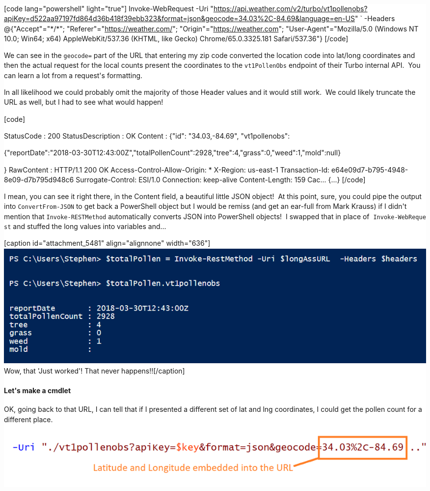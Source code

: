 \[code lang="powershell" light="true"\] Invoke-WebRequest -Uri "https://api.weather.com/v2/turbo/vt1pollenobs?apiKey=d522aa97197fd864d36b418f39ebb323&format=json&geocode=34.03%2C-84.69&language=en-US" \` -Headers @{"Accept"="\*/\*"; "Referer"="https://weather.com/"; "Origin"="https://weather.com"; "User-Agent"="Mozilla/5.0 (Windows NT 10.0; Win64; x64) AppleWebKit/537.36 (KHTML, like Gecko) Chrome/65.0.3325.181 Safari/537.36"} \[/code\]

We can see in the `geocode=` part of the URL that entering my zip code converted the location code into lat/long coordinates and then the actual request for the local counts present the coordinates to the `vt1PollenObs` endpoint of their Turbo internal API.  You can learn a lot from a request's formatting.

In all likelihood we could probably omit the majority of those Header values and it would still work.  We could likely truncate the URL as well, but I had to see what would happen!

\[code\]

StatusCode : 200 StatusDescription : OK Content : {"id": "34.03,-84.69", "vt1pollenobs":

{"reportDate":"2018-03-30T12:43:00Z","totalPollenCount":2928,"tree":4,"grass":0,"weed":1,"mold":null}

} RawContent : HTTP/1.1 200 OK Access-Control-Allow-Origin: \* X-Region: us-east-1 Transaction-Id: e64e09d7-b795-4948-8e09-d7b795d948c6 Surrogate-Control: ESI/1.0 Connection: keep-alive Content-Length: 159 Cac... {...} \[/code\]

I mean, you can see it right there, in the Content field, a beautiful little JSON object!  At this point, sure, you could pipe the output into `ConvertFrom-JSON` to get back a PowerShell object but I would be remiss (and get an ear-full from Mark Krauss) if I didn't mention that `Invoke-RESTMethod` automatically converts JSON into PowerShell objects!  I swapped that in place of  `Invoke-WebRequest` and stuffed the long values into variables and...

\[caption id="attachment\_5481" align="alignnone" width="636"\]![](images/in-action.png) Wow, that 'Just worked'! That never happens!!\[/caption\]

#### Let's make a cmdlet

OK, going back to that URL, I can tell that if I presented a different set of lat and lng coordinates, I could get the pollen count for a different place.

![](images/longexamp.png)
